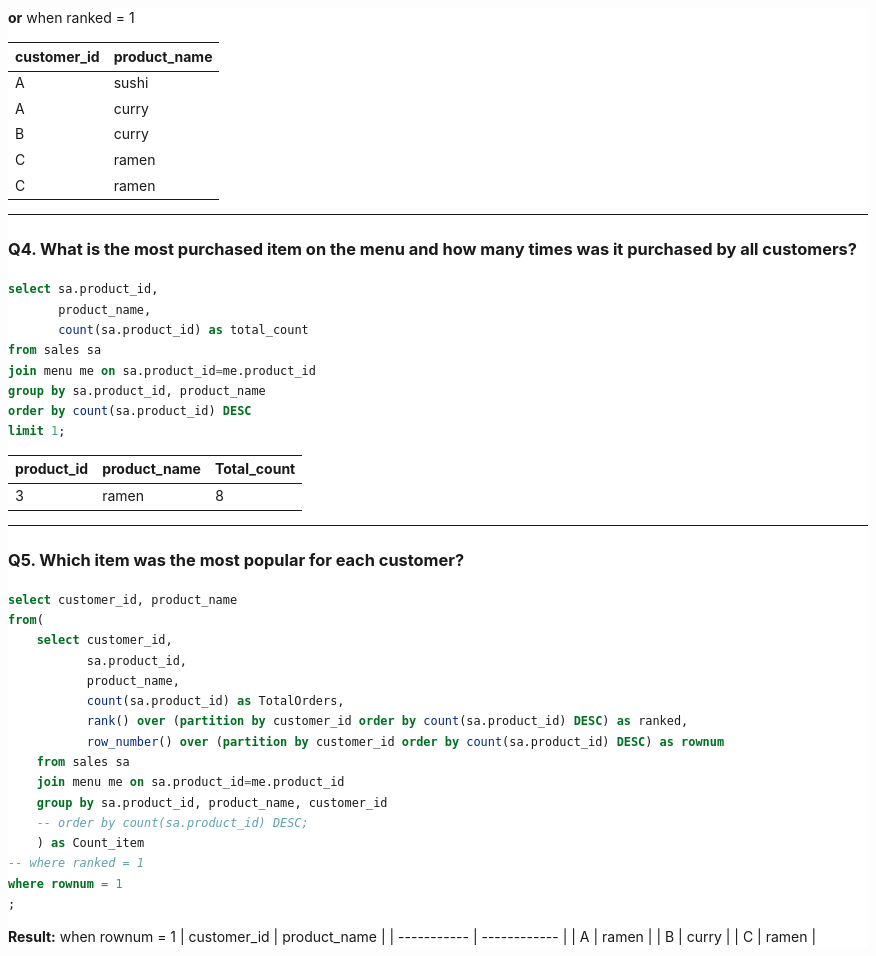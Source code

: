 **or** when ranked = 1

| customer_id | product_name |
| ----------- | ------------ | 
| A           | sushi        |
| A           | curry        | 
| B           | curry        |
| C           | ramen        |
| C           | ramen        |
---

### **Q4. What is the most purchased item on the menu and how many times was it purchased by all customers?**
```sql
select sa.product_id, 
	   product_name, 
       count(sa.product_id) as total_count
from sales sa
join menu me on sa.product_id=me.product_id
group by sa.product_id, product_name
order by count(sa.product_id) DESC
limit 1;
```

|product_id|product_name|Total_count|
|----------|------------|-----------|
|3         |ramen       |8          |

---

### **Q5. Which item was the most popular for each customer?**
```sql
select customer_id, product_name
from(
	select customer_id, 
		   sa.product_id, 
           product_name, 
           count(sa.product_id) as TotalOrders,
		   rank() over (partition by customer_id order by count(sa.product_id) DESC) as ranked,
		   row_number() over (partition by customer_id order by count(sa.product_id) DESC) as rownum
	from sales sa
	join menu me on sa.product_id=me.product_id
	group by sa.product_id, product_name, customer_id
	-- order by count(sa.product_id) DESC;
    ) as Count_item
-- where ranked = 1
where rownum = 1
;
```
**Result:**
when rownum = 1
| customer_id | product_name | 
| ----------- | ------------ | 
| A           | ramen        | 
| B           | curry        | 
| C           | ramen        | 
